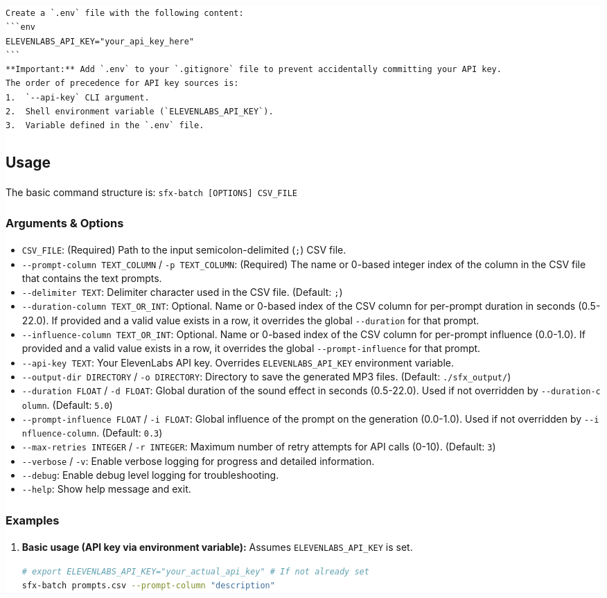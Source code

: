     Create a `.env` file with the following content:
    ```env
    ELEVENLABS_API_KEY="your_api_key_here"
    ```
    **Important:** Add `.env` to your `.gitignore` file to prevent accidentally committing your API key.
    The order of precedence for API key sources is:
    1.  `--api-key` CLI argument.
    2.  Shell environment variable (`ELEVENLABS_API_KEY`).
    3.  Variable defined in the `.env` file.

## Usage

The basic command structure is:
`sfx-batch [OPTIONS] CSV_FILE`

### Arguments & Options

*   `CSV_FILE`: (Required) Path to the input semicolon-delimited (`;`) CSV file.
*   `--prompt-column TEXT_COLUMN` / `-p TEXT_COLUMN`: (Required) The name or 0-based integer index of the column in the CSV file that contains the text prompts.
*   `--delimiter TEXT`: Delimiter character used in the CSV file. (Default: `;`)
*   `--duration-column TEXT_OR_INT`: Optional. Name or 0-based index of the CSV column for per-prompt duration in seconds (0.5-22.0). If provided and a valid value exists in a row, it overrides the global `--duration` for that prompt.
*   `--influence-column TEXT_OR_INT`: Optional. Name or 0-based index of the CSV column for per-prompt influence (0.0-1.0). If provided and a valid value exists in a row, it overrides the global `--prompt-influence` for that prompt.
*   `--api-key TEXT`: Your ElevenLabs API key. Overrides `ELEVENLABS_API_KEY` environment variable.
*   `--output-dir DIRECTORY` / `-o DIRECTORY`: Directory to save the generated MP3 files. (Default: `./sfx_output/`)
*   `--duration FLOAT` / `-d FLOAT`: Global duration of the sound effect in seconds (0.5-22.0). Used if not overridden by `--duration-column`. (Default: `5.0`)
*   `--prompt-influence FLOAT` / `-i FLOAT`: Global influence of the prompt on the generation (0.0-1.0). Used if not overridden by `--influence-column`. (Default: `0.3`)
*   `--max-retries INTEGER` / `-r INTEGER`: Maximum number of retry attempts for API calls (0-10). (Default: `3`)
*   `--verbose` / `-v`: Enable verbose logging for progress and detailed information.
*   `--debug`: Enable debug level logging for troubleshooting.
*   `--help`: Show help message and exit.

### Examples

1.  **Basic usage (API key via environment variable):**
    Assumes `ELEVENLABS_API_KEY` is set.
    ```bash
    # export ELEVENLABS_API_KEY="your_actual_api_key" # If not already set
    sfx-batch prompts.csv --prompt-column "description"
    ```
